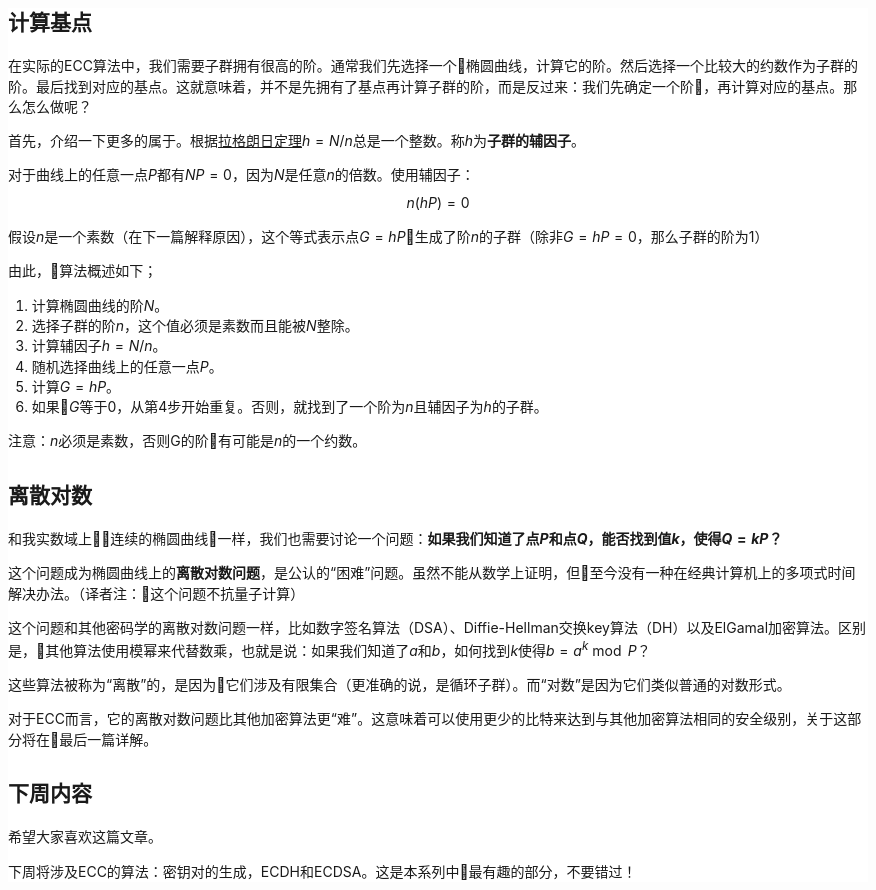 ## 计算基点
在实际的ECC算法中，我们需要子群拥有很高的阶。通常我们先选择一个椭圆曲线，计算它的阶。然后选择一个比较大的约数作为子群的阶。最后找到对应的基点。这就意味着，并不是先拥有了基点再计算子群的阶，而是反过来：我们先确定一个阶，再计算对应的基点。那么怎么做呢？
  
首先，介绍一下更多的属于。根据[拉格朗日定理](https://zh.wikipedia.org/wiki/拉格朗日定理_(群論))$h = N / n$总是一个整数。称$h$为**子群的辅因子**。
  
对于曲线上的任意一点$P$都有$NP = 0$，因为$N$是任意$n$的倍数。使用辅因子：
$$n(hP) = 0$$
  
假设$n$是一个素数（在下一篇解释原因），这个等式表示点$G = hP$生成了阶$n$的子群（除非$G = hP = 0$，那么子群的阶为1）
  
由此，算法概述如下；
 1. 计算椭圆曲线的阶$N$。
 2. 选择子群的阶$n$，这个值必须是素数而且能被$N$整除。
 3. 计算辅因子$h = N / n$。
 4. 随机选择曲线上的任意一点$P$。
 5. 计算$G = hP$。
 6. 如果$G$等于0，从第4步开始重复。否则，就找到了一个阶为$n$且辅因子为$h$的子群。
  
注意：$n$必须是素数，否则G的阶有可能是$n$的一个约数。

## 离散对数
和我实数域上连续的椭圆曲线一样，我们也需要讨论一个问题：**如果我们知道了点$P$和点$Q$，能否找到值$k$，使得$Q = kP$？**
  
这个问题成为椭圆曲线上的**离散对数问题**，是公认的“困难”问题。虽然不能从数学上证明，但至今没有一种在经典计算机上的多项式时间解决办法。（译者注：这个问题不抗量子计算）
  
这个问题和其他密码学的离散对数问题一样，比如数字签名算法（DSA）、Diffie-Hellman交换key算法（DH）以及ElGamal加密算法。区别是，其他算法使用模幂来代替数乘，也就是说：如果我们知道了$a$和$b$，如何找到$k$使得$b = a ^ k \bmod{P}$？
  
这些算法被称为“离散”的，是因为它们涉及有限集合（更准确的说，是循环子群）。而“对数”是因为它们类似普通的对数形式。
  
对于ECC而言，它的离散对数问题比其他加密算法更“难”。这意味着可以使用更少的比特来达到与其他加密算法相同的安全级别，关于这部分将在最后一篇详解。

## 下周内容
希望大家喜欢这篇文章。
  
下周将涉及ECC的算法：密钥对的生成，ECDH和ECDSA。这是本系列中最有趣的部分，不要错过！
